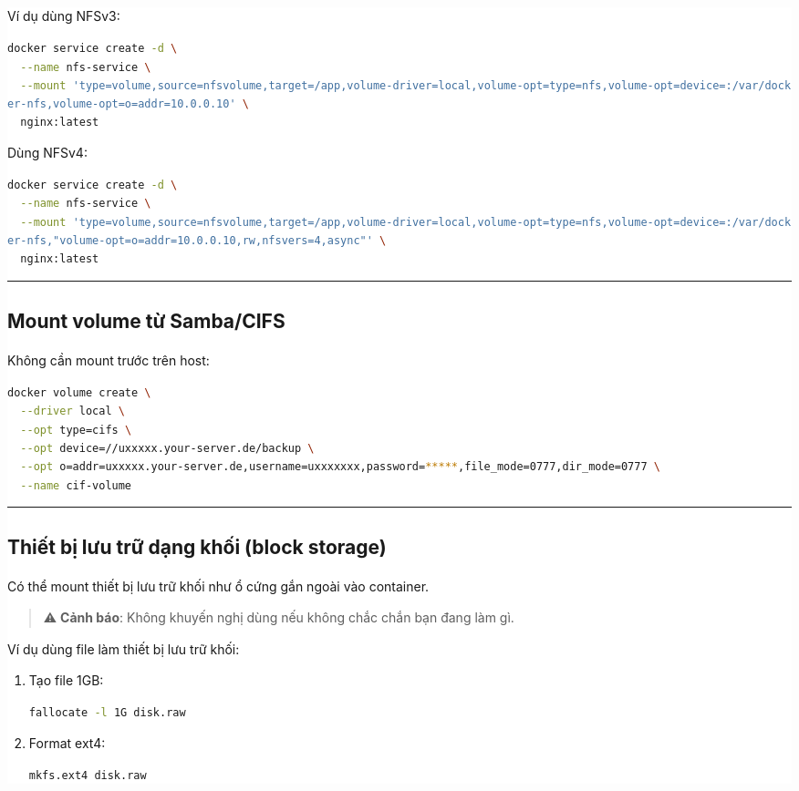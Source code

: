 Ví dụ dùng NFSv3:

```bash
docker service create -d \
  --name nfs-service \
  --mount 'type=volume,source=nfsvolume,target=/app,volume-driver=local,volume-opt=type=nfs,volume-opt=device=:/var/docker-nfs,volume-opt=o=addr=10.0.0.10' \
  nginx:latest
```

Dùng NFSv4:

```bash
docker service create -d \
  --name nfs-service \
  --mount 'type=volume,source=nfsvolume,target=/app,volume-driver=local,volume-opt=type=nfs,volume-opt=device=:/var/docker-nfs,"volume-opt=o=addr=10.0.0.10,rw,nfsvers=4,async"' \
  nginx:latest
```

---

## Mount volume từ Samba/CIFS

Không cần mount trước trên host:

```bash
docker volume create \
  --driver local \
  --opt type=cifs \
  --opt device=//uxxxxx.your-server.de/backup \
  --opt o=addr=uxxxxx.your-server.de,username=uxxxxxxx,password=*****,file_mode=0777,dir_mode=0777 \
  --name cif-volume
```

---

## Thiết bị lưu trữ dạng khối (block storage)

Có thể mount thiết bị lưu trữ khối như ổ cứng gắn ngoài vào container.

> ⚠️ **Cảnh báo**: Không khuyến nghị dùng nếu không chắc chắn bạn đang làm gì.

Ví dụ dùng file làm thiết bị lưu trữ khối:

1. Tạo file 1GB:

   ```bash
   fallocate -l 1G disk.raw
   ```

2. Format ext4:

   ```bash
   mkfs.ext4 disk.raw
   ```
